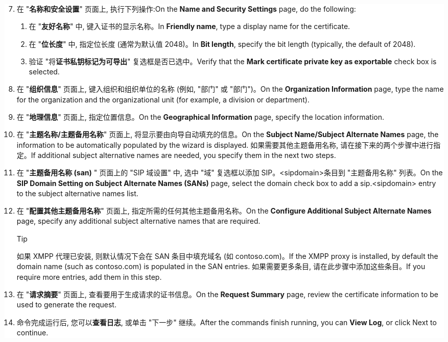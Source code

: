 7.  <span data-ttu-id="9ea2f-117">在 "**名称和安全设置**" 页面上, 执行下列操作:</span><span class="sxs-lookup"><span data-stu-id="9ea2f-117">On the **Name and Security Settings** page, do the following:</span></span>
    
    1.  <span data-ttu-id="9ea2f-118">在 "**友好名称**" 中, 键入证书的显示名称。</span><span class="sxs-lookup"><span data-stu-id="9ea2f-118">In **Friendly name**, type a display name for the certificate.</span></span>
    
    2.  <span data-ttu-id="9ea2f-119">在 "**位长度**" 中, 指定位长度 (通常为默认值 2048)。</span><span class="sxs-lookup"><span data-stu-id="9ea2f-119">In **Bit length**, specify the bit length (typically, the default of 2048).</span></span>
    
    3.  <span data-ttu-id="9ea2f-120">验证 "将**证书私钥标记为可导出**" 复选框是否已选中。</span><span class="sxs-lookup"><span data-stu-id="9ea2f-120">Verify that the **Mark certificate private key as exportable** check box is selected.</span></span>

8.  <span data-ttu-id="9ea2f-121">在 "**组织信息**" 页面上, 键入组织和组织单位的名称 (例如, "部门" 或 "部门")。</span><span class="sxs-lookup"><span data-stu-id="9ea2f-121">On the **Organization Information** page, type the name for the organization and the organizational unit (for example, a division or department).</span></span>

9.  <span data-ttu-id="9ea2f-122">在 "**地理信息**" 页面上, 指定位置信息。</span><span class="sxs-lookup"><span data-stu-id="9ea2f-122">On the **Geographical Information** page, specify the location information.</span></span>

10. <span data-ttu-id="9ea2f-123">在 "**主题名称/主题备用名称**" 页面上, 将显示要由向导自动填充的信息。</span><span class="sxs-lookup"><span data-stu-id="9ea2f-123">On the **Subject Name/Subject Alternate Names** page, the information to be automatically populated by the wizard is displayed.</span></span> <span data-ttu-id="9ea2f-124">如果需要其他主题备用名称, 请在接下来的两个步骤中进行指定。</span><span class="sxs-lookup"><span data-stu-id="9ea2f-124">If additional subject alternative names are needed, you specify them in the next two steps.</span></span>

11. <span data-ttu-id="9ea2f-125">在 "**主题备用名称 (san)** " 页面上的 "SIP 域设置" 中, 选中 "域" 复选框以添加 SIP。\<sipdomain\>条目到 "主题备用名称" 列表。</span><span class="sxs-lookup"><span data-stu-id="9ea2f-125">On the **SIP Domain Setting on Subject Alternate Names (SANs)** page, select the domain check box to add a sip.\<sipdomain\> entry to the subject alternative names list.</span></span>

12. <span data-ttu-id="9ea2f-126">在 "**配置其他主题备用名称**" 页面上, 指定所需的任何其他主题备用名称。</span><span class="sxs-lookup"><span data-stu-id="9ea2f-126">On the **Configure Additional Subject Alternate Names** page, specify any additional subject alternative names that are required.</span></span>
    
    <div class=" ">
    

    > [!TIP]  
    > <span data-ttu-id="9ea2f-127">如果 XMPP 代理已安装, 则默认情况下会在 SAN 条目中填充域名 (如 contoso.com)。</span><span class="sxs-lookup"><span data-stu-id="9ea2f-127">If the XMPP proxy is installed, by default the domain name (such as contoso.com) is populated in the SAN entries.</span></span> <span data-ttu-id="9ea2f-128">如果需要更多条目, 请在此步骤中添加这些条目。</span><span class="sxs-lookup"><span data-stu-id="9ea2f-128">If you require more entries, add them in this step.</span></span>

    
    </div>

13. <span data-ttu-id="9ea2f-129">在 "**请求摘要**" 页面上, 查看要用于生成请求的证书信息。</span><span class="sxs-lookup"><span data-stu-id="9ea2f-129">On the **Request Summary** page, review the certificate information to be used to generate the request.</span></span>

14. <span data-ttu-id="9ea2f-130">命令完成运行后, 您可以**查看日志**, 或单击 "下一步" 继续。</span><span class="sxs-lookup"><span data-stu-id="9ea2f-130">After the commands finish running, you can **View Log**, or click Next to continue.</span></span>
